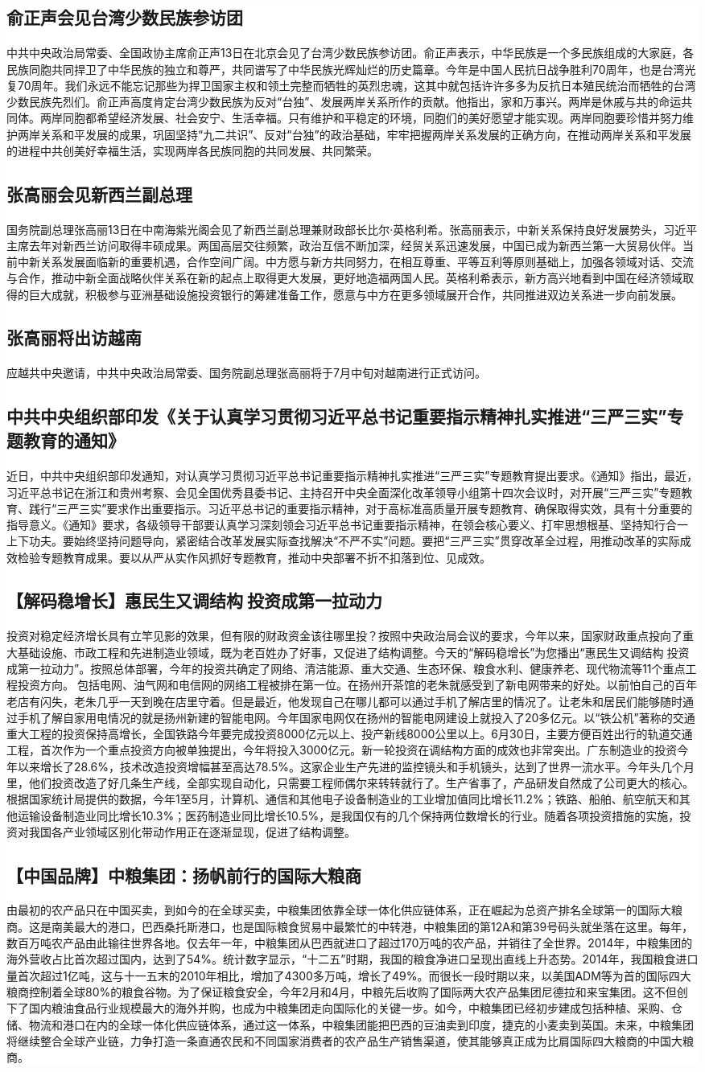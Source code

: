 ## 俞正声会见台湾少数民族参访团


中共中央政治局常委、全国政协主席俞正声13日在北京会见了台湾少数民族参访团。俞正声表示，中华民族是一个多民族组成的大家庭，各民族同胞共同捍卫了中华民族的独立和尊严，共同谱写了中华民族光辉灿烂的历史篇章。今年是中国人民抗日战争胜利70周年，也是台湾光复70周年。我们永远不能忘记那些为捍卫国家主权和领土完整而牺牲的英烈忠魂，这其中就包括许许多多为反抗日本殖民统治而牺牲的台湾少数民族先烈们。俞正声高度肯定台湾少数民族为反对“台独”、发展两岸关系所作的贡献。他指出，家和万事兴。两岸是休戚与共的命运共同体。两岸同胞都希望经济发展、社会安宁、生活幸福。只有维护和平稳定的环境，同胞们的美好愿望才能实现。两岸同胞要珍惜并努力维护两岸关系和平发展的成果，巩固坚持“九二共识”、反对“台独”的政治基础，牢牢把握两岸关系发展的正确方向，在推动两岸关系和平发展的进程中共创美好幸福生活，实现两岸各民族同胞的共同发展、共同繁荣。


## 张高丽会见新西兰副总理


国务院副总理张高丽13日在中南海紫光阁会见了新西兰副总理兼财政部长比尔·英格利希。张高丽表示，中新关系保持良好发展势头，习近平主席去年对新西兰访问取得丰硕成果。两国高层交往频繁，政治互信不断加深，经贸关系迅速发展，中国已成为新西兰第一大贸易伙伴。当前中新关系发展面临新的重要机遇，合作空间广阔。中方愿与新方共同努力，在相互尊重、平等互利等原则基础上，加强各领域对话、交流与合作，推动中新全面战略伙伴关系在新的起点上取得更大发展，更好地造福两国人民。英格利希表示，新方高兴地看到中国在经济领域取得的巨大成就，积极参与亚洲基础设施投资银行的筹建准备工作，愿意与中方在更多领域展开合作，共同推进双边关系进一步向前发展。


## 张高丽将出访越南


应越共中央邀请，中共中央政治局常委、国务院副总理张高丽将于7月中旬对越南进行正式访问。


## 中共中央组织部印发《关于认真学习贯彻习近平总书记重要指示精神扎实推进“三严三实”专题教育的通知》


近日，中共中央组织部印发通知，对认真学习贯彻习近平总书记重要指示精神扎实推进“三严三实”专题教育提出要求。《通知》指出，最近，习近平总书记在浙江和贵州考察、会见全国优秀县委书记、主持召开中央全面深化改革领导小组第十四次会议时，对开展“三严三实”专题教育、践行“三严三实”要求作出重要指示。习近平总书记的重要指示精神，对于高标准高质量开展专题教育、确保取得实效，具有十分重要的指导意义。《通知》要求，各级领导干部要认真学习深刻领会习近平总书记重要指示精神，在领会核心要义、打牢思想根基、坚持知行合一上下功夫。要始终坚持问题导向，紧密结合改革发展实际查找解决“不严不实”问题。要把“三严三实”贯穿改革全过程，用推动改革的实际成效检验专题教育成果。要以从严从实作风抓好专题教育，推动中央部署不折不扣落到位、见成效。


## 【解码稳增长】惠民生又调结构 投资成第一拉动力


投资对稳定经济增长具有立竿见影的效果，但有限的财政资金该往哪里投？按照中央政治局会议的要求，今年以来，国家财政重点投向了重大基础设施、市政工程和先进制造业领域，既为老百姓办了好事，又促进了结构调整。今天的“解码稳增长”为您播出“惠民生又调结构 投资成第一拉动力”。按照总体部署，今年的投资共确定了网络、清洁能源、重大交通、生态环保、粮食水利、健康养老、现代物流等11个重点工程投资方向。 包括电网、油气网和电信网的网络工程被排在第一位。在扬州开茶馆的老朱就感受到了新电网带来的好处。以前怕自己的百年老店有闪失，老朱几乎一天到晚在店里守着。但是最近，他发现自己在哪儿都可以通过手机了解店里的情况了。让老朱和居民们能够随时通过手机了解自家用电情况的就是扬州新建的智能电网。今年国家电网仅在扬州的智能电网建设上就投入了20多亿元。以“铁公机”著称的交通重大工程的投资保持高增长，全国铁路今年要完成投资8000亿元以上、投产新线8000公里以上。6月30日，主要方便百姓出行的轨道交通工程，首次作为一个重点投资方向被单独提出，今年将投入3000亿元。新一轮投资在调结构方面的成效也非常突出。广东制造业的投资今年以来增长了28.6%，技术改造投资增幅甚至高达78.5%。这家企业生产先进的监控镜头和手机镜头，达到了世界一流水平。今年头几个月里，他们投资改造了好几条生产线，全部实现自动化，只需要工程师偶尔来转转就行了。生产省事了，产品研发自然成了公司更大的核心。根据国家统计局提供的数据，今年1至5月，计算机、通信和其他电子设备制造业的工业增加值同比增长11.2%；铁路、船舶、航空航天和其他运输设备制造业同比增长10.3%；医药制造业同比增长10.5%，是我国仅有的几个保持两位数增长的行业。随着各项投资措施的实施，投资对我国各产业领域区别化带动作用正在逐渐显现，促进了结构调整。


## 【中国品牌】中粮集团：扬帆前行的国际大粮商


由最初的农产品只在中国买卖，到如今的在全球买卖，中粮集团依靠全球一体化供应链体系，正在崛起为总资产排名全球第一的国际大粮商。这是南美最大的港口，巴西桑托斯港口，也是国际粮食贸易中最繁忙的中转港，中粮集团的第12A和第39号码头就坐落在这里。每年，数百万吨农产品由此输往世界各地。仅去年一年，中粮集团从巴西就进口了超过170万吨的农产品，并销往了全世界。2014年，中粮集团的海外营收占比首次超过国内，达到了54%。统计数字显示，“十二五”时期，我国的粮食净进口呈现出直线上升态势。2014年，我国粮食进口量首次超过1亿吨，这与十一五末的2010年相比，增加了4300多万吨，增长了49%。而很长一段时期以来，以美国ADM等为首的国际四大粮商控制着全球80%的粮食谷物。为了保证粮食安全，今年2月和4月，中粮先后收购了国际两大农产品集团尼德拉和来宝集团。这不但创下了国内粮油食品行业规模最大的海外并购，也成为中粮集团走向国际化的关键一步。如今，中粮集团已经初步建成包括种植、采购、仓储、物流和港口在内的全球一体化供应链体系，通过这一体系，中粮集团能把巴西的豆油卖到印度，捷克的小麦卖到英国。未来，中粮集团将继续整合全球产业链，力争打造一条直通农民和不同国家消费者的农产品生产销售渠道，使其能够真正成为比肩国际四大粮商的中国大粮商。
